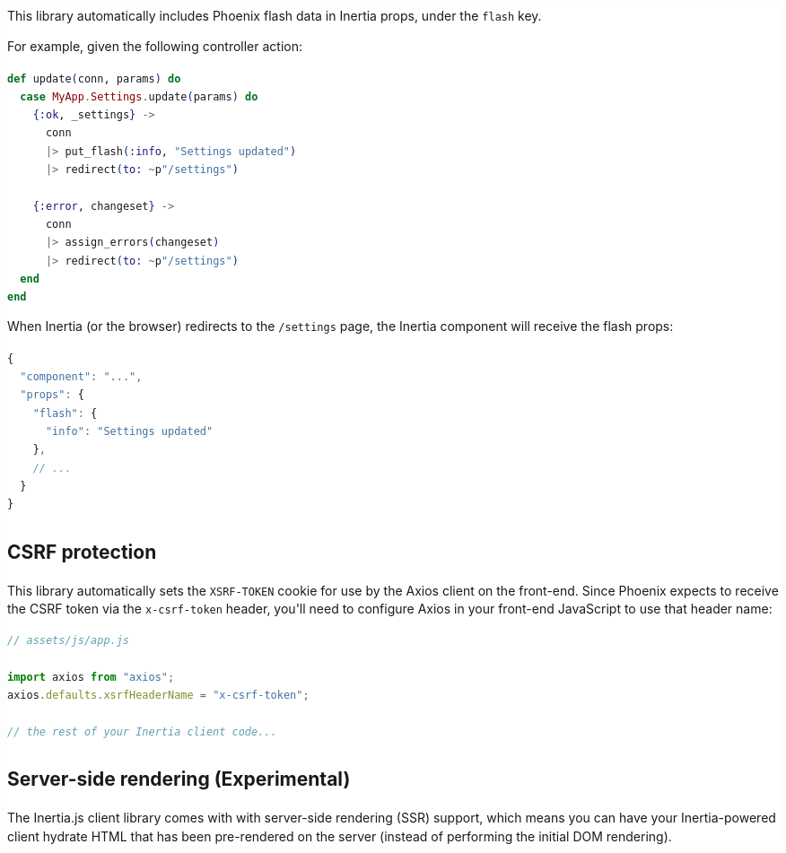 This library automatically includes Phoenix flash data in Inertia props, under the `flash` key.

For example, given the following controller action:

```elixir
def update(conn, params) do
  case MyApp.Settings.update(params) do
    {:ok, _settings} ->
      conn
      |> put_flash(:info, "Settings updated")
      |> redirect(to: ~p"/settings")

    {:error, changeset} ->
      conn
      |> assign_errors(changeset)
      |> redirect(to: ~p"/settings")
  end
end
```

When Inertia (or the browser) redirects to the `/settings` page, the Inertia component will receive the flash props:

```javascript
{
  "component": "...",
  "props": {
    "flash": {
      "info": "Settings updated"
    },
    // ...
  }
}
```

## CSRF protection

This library automatically sets the `XSRF-TOKEN` cookie for use by the Axios client on the front-end. Since Phoenix expects to receive the CSRF token via the `x-csrf-token` header, you'll need to configure Axios in your front-end JavaScript to use that header name:

```javascript
// assets/js/app.js

import axios from "axios";
axios.defaults.xsrfHeaderName = "x-csrf-token";

// the rest of your Inertia client code...
```

## Server-side rendering (Experimental)

The Inertia.js client library comes with with server-side rendering (SSR) support, which means you can have your Inertia-powered client hydrate HTML that has been pre-rendered on the server (instead of performing the initial DOM rendering).
